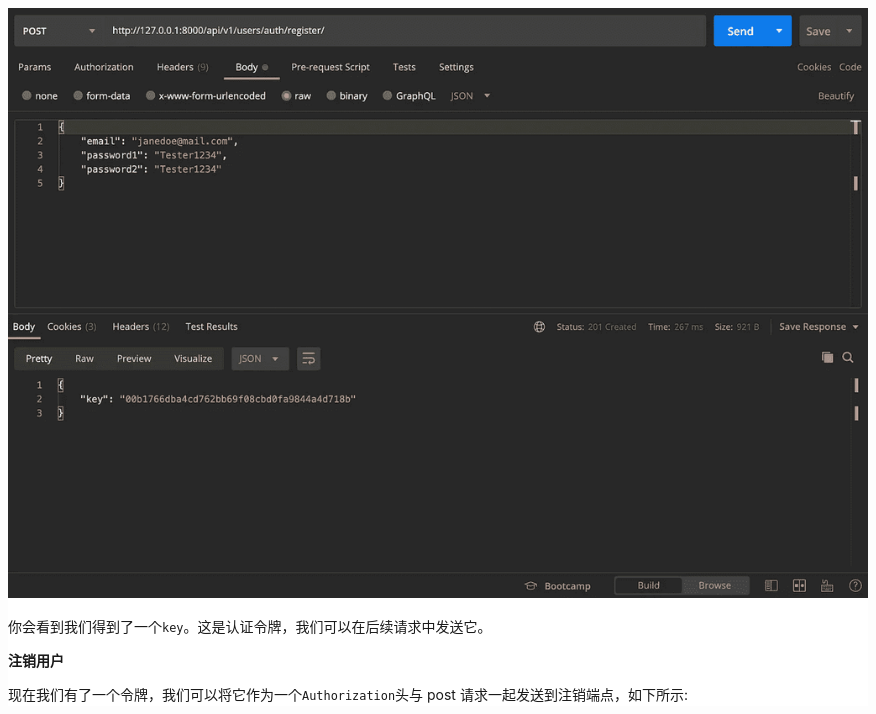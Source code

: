 ![](img/f75011cfc2a708d512341603895d9b9e.png)

你会看到我们得到了一个`key`。这是认证令牌，我们可以在后续请求中发送它。

**注销用户**

现在我们有了一个令牌，我们可以将它作为一个`Authorization`头与 post 请求一起发送到注销端点，如下所示:
